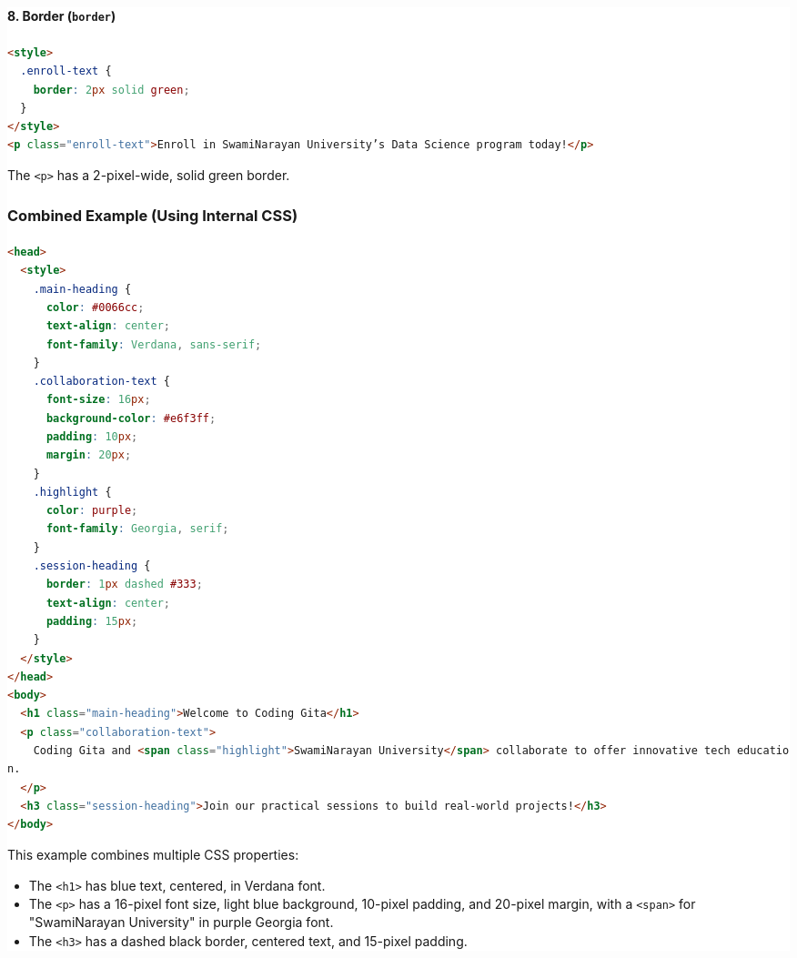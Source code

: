 #### 8. Border (`border`)
```html
<style>
  .enroll-text {
    border: 2px solid green;
  }
</style>
<p class="enroll-text">Enroll in SwamiNarayan University’s Data Science program today!</p>
```
The `<p>` has a 2-pixel-wide, solid green border.

### Combined Example (Using Internal CSS)
```html
<head>
  <style>
    .main-heading {
      color: #0066cc;
      text-align: center;
      font-family: Verdana, sans-serif;
    }
    .collaboration-text {
      font-size: 16px;
      background-color: #e6f3ff;
      padding: 10px;
      margin: 20px;
    }
    .highlight {
      color: purple;
      font-family: Georgia, serif;
    }
    .session-heading {
      border: 1px dashed #333;
      text-align: center;
      padding: 15px;
    }
  </style>
</head>
<body>
  <h1 class="main-heading">Welcome to Coding Gita</h1>
  <p class="collaboration-text">
    Coding Gita and <span class="highlight">SwamiNarayan University</span> collaborate to offer innovative tech education.
  </p>
  <h3 class="session-heading">Join our practical sessions to build real-world projects!</h3>
</body>
```
This example combines multiple CSS properties:
- The `<h1>` has blue text, centered, in Verdana font.
- The `<p>` has a 16-pixel font size, light blue background, 10-pixel padding, and 20-pixel margin, with a `<span>` for "SwamiNarayan University" in purple Georgia font.
- The `<h3>` has a dashed black border, centered text, and 15-pixel padding.
